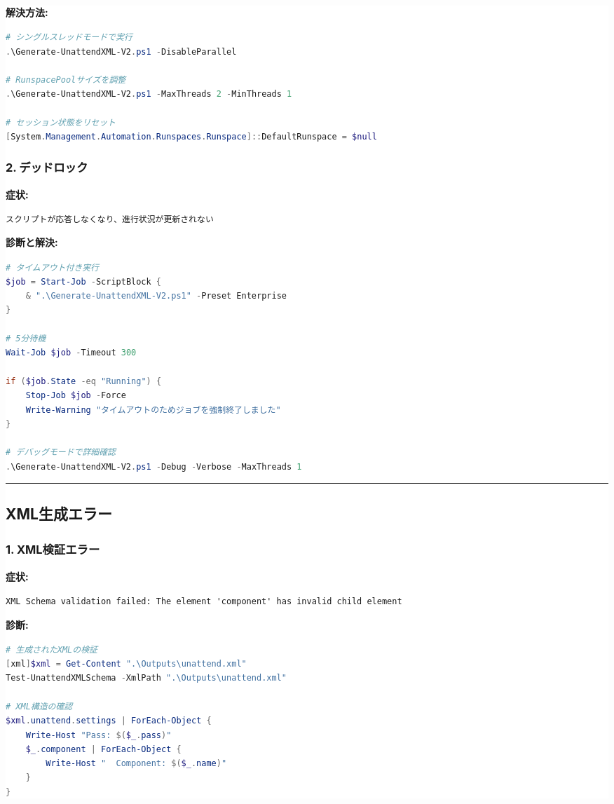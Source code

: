 **解決方法:**
```powershell
# シングルスレッドモードで実行
.\Generate-UnattendXML-V2.ps1 -DisableParallel

# RunspacePoolサイズを調整
.\Generate-UnattendXML-V2.ps1 -MaxThreads 2 -MinThreads 1

# セッション状態をリセット
[System.Management.Automation.Runspaces.Runspace]::DefaultRunspace = $null
```

### 2. デッドロック

**症状:**
```
スクリプトが応答しなくなり、進行状況が更新されない
```

**診断と解決:**
```powershell
# タイムアウト付き実行
$job = Start-Job -ScriptBlock {
    & ".\Generate-UnattendXML-V2.ps1" -Preset Enterprise
}

# 5分待機
Wait-Job $job -Timeout 300

if ($job.State -eq "Running") {
    Stop-Job $job -Force
    Write-Warning "タイムアウトのためジョブを強制終了しました"
}

# デバッグモードで詳細確認
.\Generate-UnattendXML-V2.ps1 -Debug -Verbose -MaxThreads 1
```

---

## XML生成エラー

### 1. XML検証エラー

**症状:**
```
XML Schema validation failed: The element 'component' has invalid child element
```

**診断:**
```powershell
# 生成されたXMLの検証
[xml]$xml = Get-Content ".\Outputs\unattend.xml"
Test-UnattendXMLSchema -XmlPath ".\Outputs\unattend.xml"

# XML構造の確認
$xml.unattend.settings | ForEach-Object {
    Write-Host "Pass: $($_.pass)"
    $_.component | ForEach-Object {
        Write-Host "  Component: $($_.name)"
    }
}
```
